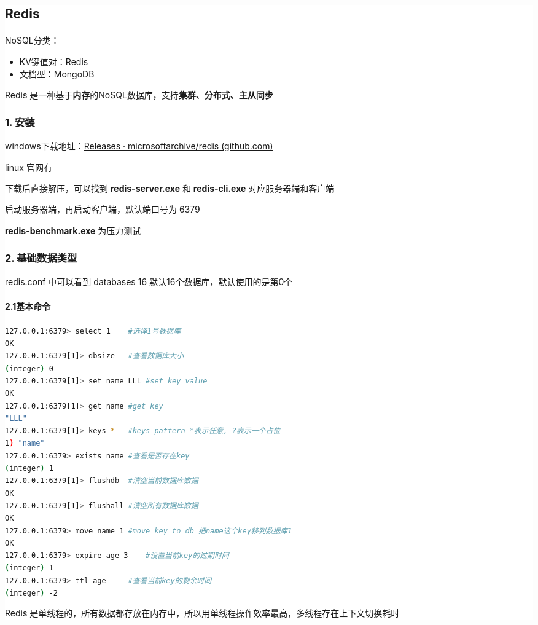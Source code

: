 ## Redis

NoSQL分类：

- KV键值对：Redis
- 文档型：MongoDB

Redis 是一种基于**内存**的NoSQL数据库，支持**集群、分布式、主从同步**

### 1. 安装

windows下载地址：[Releases · microsoftarchive/redis (github.com)](https://github.com/MicrosoftArchive/redis/releases)

linux 官网有

下载后直接解压，可以找到 **redis-server.exe** 和 **redis-cli.exe** 对应服务器端和客户端

启动服务器端，再启动客户端，默认端口号为 6379

**redis-benchmark.exe** 为压力测试

### 2. 基础数据类型

redis.conf 中可以看到 databases 16	默认16个数据库，默认使用的是第0个

#### 2.1基本命令

```bash
127.0.0.1:6379> select 1	#选择1号数据库
OK
127.0.0.1:6379[1]> dbsize	#查看数据库大小
(integer) 0
127.0.0.1:6379[1]> set name LLL	#set key value
OK
127.0.0.1:6379[1]> get name	#get key
"LLL"
127.0.0.1:6379[1]> keys *	#keys pattern *表示任意, ?表示一个占位
1) "name"
127.0.0.1:6379> exists name	#查看是否存在key
(integer) 1
127.0.0.1:6379[1]> flushdb	#清空当前数据库数据
OK
127.0.0.1:6379[1]> flushall	#清空所有数据库数据
OK
127.0.0.1:6379> move name 1	#move key to db 把name这个key移到数据库1
OK
127.0.0.1:6379> expire age 3	#设置当前key的过期时间
(integer) 1
127.0.0.1:6379> ttl age		#查看当前key的剩余时间
(integer) -2
```

Redis 是单线程的，所有数据都存放在内存中，所以用单线程操作效率最高，多线程存在上下文切换耗时

